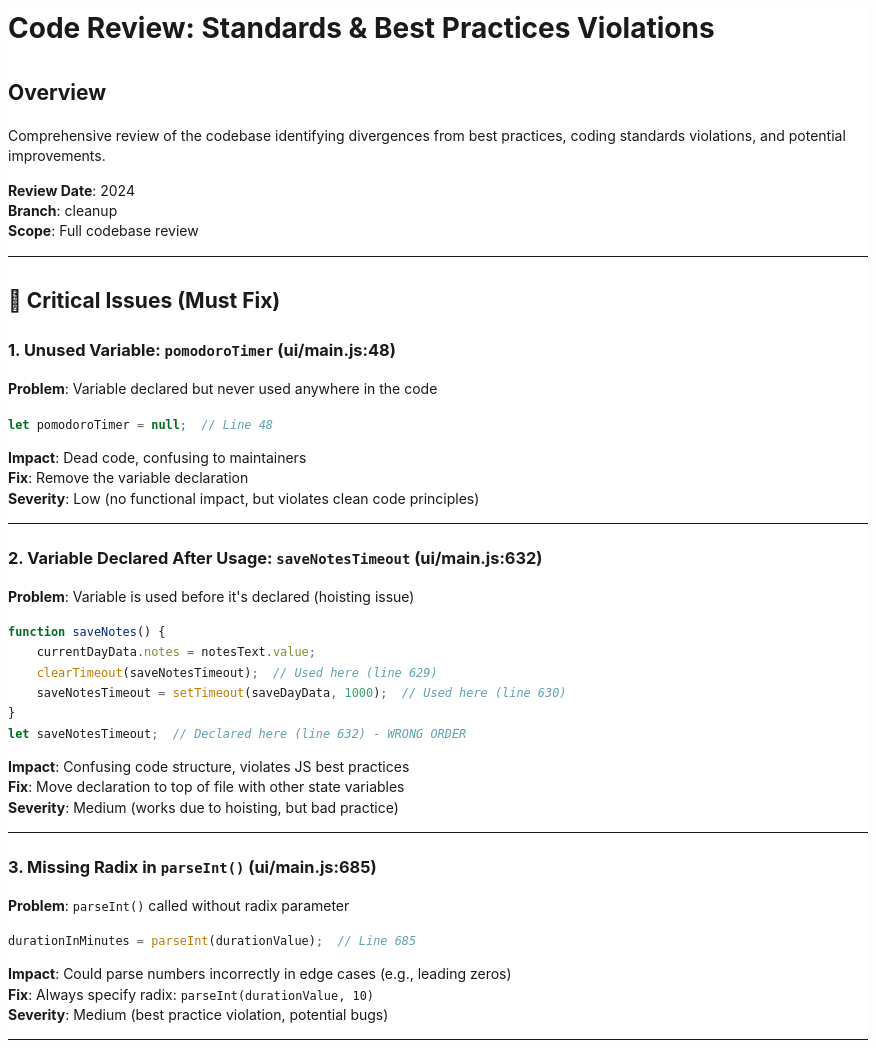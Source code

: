 # Code Review: Standards & Best Practices Violations

## Overview
Comprehensive review of the codebase identifying divergences from best practices, coding standards violations, and potential improvements.

**Review Date**: 2024  
**Branch**: cleanup  
**Scope**: Full codebase review

---

## 🔴 Critical Issues (Must Fix)

### 1. Unused Variable: `pomodoroTimer` (ui/main.js:48)
**Problem**: Variable declared but never used anywhere in the code
```javascript
let pomodoroTimer = null;  // Line 48
```
**Impact**: Dead code, confusing to maintainers  
**Fix**: Remove the variable declaration  
**Severity**: Low (no functional impact, but violates clean code principles)

---

### 2. Variable Declared After Usage: `saveNotesTimeout` (ui/main.js:632)
**Problem**: Variable is used before it's declared (hoisting issue)
```javascript
function saveNotes() {
    currentDayData.notes = notesText.value;
    clearTimeout(saveNotesTimeout);  // Used here (line 629)
    saveNotesTimeout = setTimeout(saveDayData, 1000);  // Used here (line 630)
}
let saveNotesTimeout;  // Declared here (line 632) - WRONG ORDER
```
**Impact**: Confusing code structure, violates JS best practices  
**Fix**: Move declaration to top of file with other state variables  
**Severity**: Medium (works due to hoisting, but bad practice)

---

### 3. Missing Radix in `parseInt()` (ui/main.js:685)
**Problem**: `parseInt()` called without radix parameter
```javascript
durationInMinutes = parseInt(durationValue);  // Line 685
```
**Impact**: Could parse numbers incorrectly in edge cases (e.g., leading zeros)  
**Fix**: Always specify radix: `parseInt(durationValue, 10)`  
**Severity**: Medium (best practice violation, potential bugs)

---